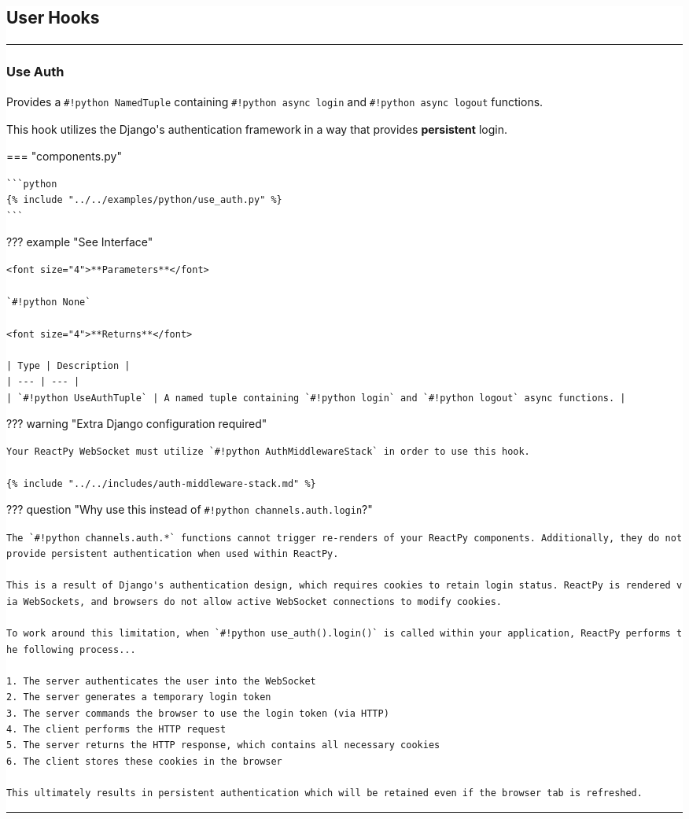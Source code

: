 
## User Hooks

---

### Use Auth

Provides a `#!python NamedTuple` containing `#!python async login` and `#!python async logout` functions.

This hook utilizes the Django's authentication framework in a way that provides **persistent** login.

=== "components.py"

    ```python
    {% include "../../examples/python/use_auth.py" %}
    ```

??? example "See Interface"

    <font size="4">**Parameters**</font>

    `#!python None`

    <font size="4">**Returns**</font>

    | Type | Description |
    | --- | --- |
    | `#!python UseAuthTuple` | A named tuple containing `#!python login` and `#!python logout` async functions. |

??? warning "Extra Django configuration required"

    Your ReactPy WebSocket must utilize `#!python AuthMiddlewareStack` in order to use this hook.

    {% include "../../includes/auth-middleware-stack.md" %}

??? question "Why use this instead of `#!python channels.auth.login`?"

    The `#!python channels.auth.*` functions cannot trigger re-renders of your ReactPy components. Additionally, they do not provide persistent authentication when used within ReactPy.

    This is a result of Django's authentication design, which requires cookies to retain login status. ReactPy is rendered via WebSockets, and browsers do not allow active WebSocket connections to modify cookies.

    To work around this limitation, when `#!python use_auth().login()` is called within your application, ReactPy performs the following process...

    1. The server authenticates the user into the WebSocket
    2. The server generates a temporary login token
    3. The server commands the browser to use the login token (via HTTP)
    4. The client performs the HTTP request
    5. The server returns the HTTP response, which contains all necessary cookies
    6. The client stores these cookies in the browser

    This ultimately results in persistent authentication which will be retained even if the browser tab is refreshed.

---